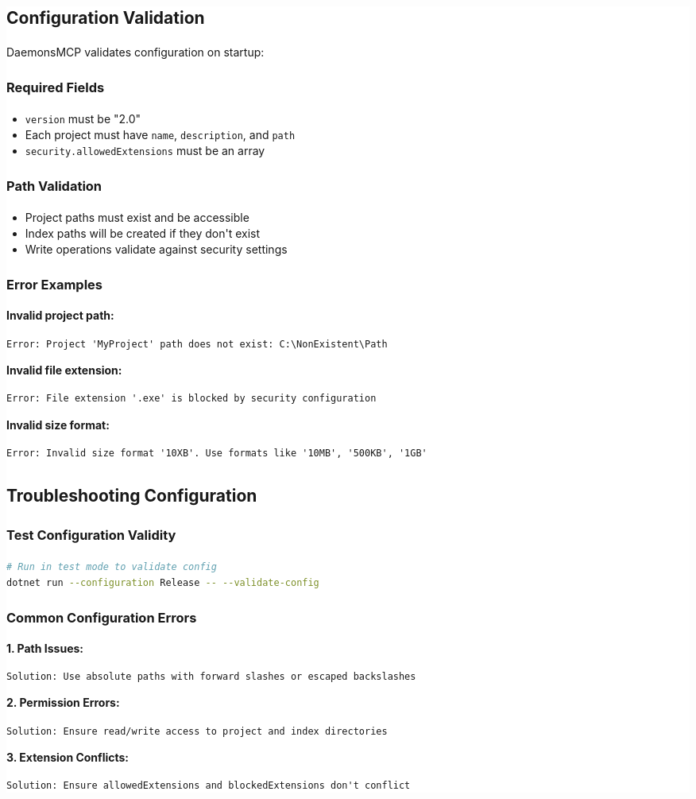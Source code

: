 ## Configuration Validation

DaemonsMCP validates configuration on startup:

### Required Fields
- `version` must be "2.0"
- Each project must have `name`, `description`, and `path`
- `security.allowedExtensions` must be an array

### Path Validation
- Project paths must exist and be accessible
- Index paths will be created if they don't exist
- Write operations validate against security settings

### Error Examples

**Invalid project path:**
```
Error: Project 'MyProject' path does not exist: C:\NonExistent\Path
```

**Invalid file extension:**
```
Error: File extension '.exe' is blocked by security configuration
```

**Invalid size format:**
```
Error: Invalid size format '10XB'. Use formats like '10MB', '500KB', '1GB'
```


## Troubleshooting Configuration

### Test Configuration Validity
```bash
# Run in test mode to validate config
dotnet run --configuration Release -- --validate-config
```

### Common Configuration Errors

**1. Path Issues:**
```
Solution: Use absolute paths with forward slashes or escaped backslashes
```

**2. Permission Errors:**
```
Solution: Ensure read/write access to project and index directories
```

**3. Extension Conflicts:**
```
Solution: Ensure allowedExtensions and blockedExtensions don't conflict
```
